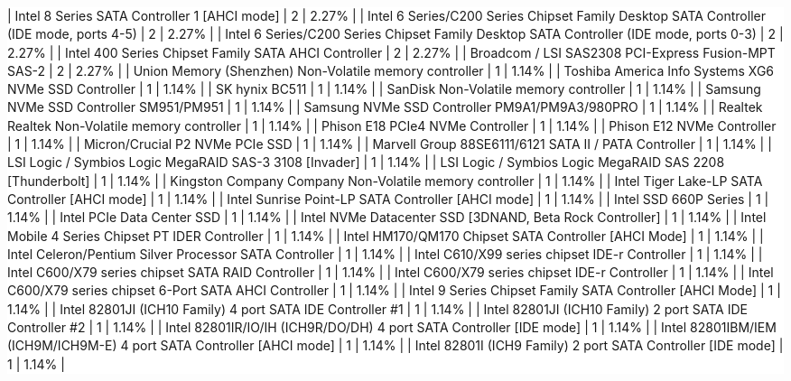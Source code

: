 | Intel 8 Series SATA Controller 1 [AHCI mode]                                            | 2         | 2.27%   |
| Intel 6 Series/C200 Series Chipset Family Desktop SATA Controller (IDE mode, ports 4-5) | 2         | 2.27%   |
| Intel 6 Series/C200 Series Chipset Family Desktop SATA Controller (IDE mode, ports 0-3) | 2         | 2.27%   |
| Intel 400 Series Chipset Family SATA AHCI Controller                                    | 2         | 2.27%   |
| Broadcom / LSI SAS2308 PCI-Express Fusion-MPT SAS-2                                     | 2         | 2.27%   |
| Union Memory (Shenzhen) Non-Volatile memory controller                                  | 1         | 1.14%   |
| Toshiba America Info Systems XG6 NVMe SSD Controller                                    | 1         | 1.14%   |
| SK hynix BC511                                                                          | 1         | 1.14%   |
| SanDisk Non-Volatile memory controller                                                  | 1         | 1.14%   |
| Samsung NVMe SSD Controller SM951/PM951                                                 | 1         | 1.14%   |
| Samsung NVMe SSD Controller PM9A1/PM9A3/980PRO                                          | 1         | 1.14%   |
| Realtek Realtek Non-Volatile memory controller                                          | 1         | 1.14%   |
| Phison E18 PCIe4 NVMe Controller                                                        | 1         | 1.14%   |
| Phison E12 NVMe Controller                                                              | 1         | 1.14%   |
| Micron/Crucial P2 NVMe PCIe SSD                                                         | 1         | 1.14%   |
| Marvell Group 88SE6111/6121 SATA II / PATA Controller                                   | 1         | 1.14%   |
| LSI Logic / Symbios Logic MegaRAID SAS-3 3108 [Invader]                                 | 1         | 1.14%   |
| LSI Logic / Symbios Logic MegaRAID SAS 2208 [Thunderbolt]                               | 1         | 1.14%   |
| Kingston Company Company Non-Volatile memory controller                                 | 1         | 1.14%   |
| Intel Tiger Lake-LP SATA Controller [AHCI mode]                                         | 1         | 1.14%   |
| Intel Sunrise Point-LP SATA Controller [AHCI mode]                                      | 1         | 1.14%   |
| Intel SSD 660P Series                                                                   | 1         | 1.14%   |
| Intel PCIe Data Center SSD                                                              | 1         | 1.14%   |
| Intel NVMe Datacenter SSD [3DNAND, Beta Rock Controller]                                | 1         | 1.14%   |
| Intel Mobile 4 Series Chipset PT IDER Controller                                        | 1         | 1.14%   |
| Intel HM170/QM170 Chipset SATA Controller [AHCI Mode]                                   | 1         | 1.14%   |
| Intel Celeron/Pentium Silver Processor SATA Controller                                  | 1         | 1.14%   |
| Intel C610/X99 series chipset IDE-r Controller                                          | 1         | 1.14%   |
| Intel C600/X79 series chipset SATA RAID Controller                                      | 1         | 1.14%   |
| Intel C600/X79 series chipset IDE-r Controller                                          | 1         | 1.14%   |
| Intel C600/X79 series chipset 6-Port SATA AHCI Controller                               | 1         | 1.14%   |
| Intel 9 Series Chipset Family SATA Controller [AHCI Mode]                               | 1         | 1.14%   |
| Intel 82801JI (ICH10 Family) 4 port SATA IDE Controller #1                              | 1         | 1.14%   |
| Intel 82801JI (ICH10 Family) 2 port SATA IDE Controller #2                              | 1         | 1.14%   |
| Intel 82801IR/IO/IH (ICH9R/DO/DH) 4 port SATA Controller [IDE mode]                     | 1         | 1.14%   |
| Intel 82801IBM/IEM (ICH9M/ICH9M-E) 4 port SATA Controller [AHCI mode]                   | 1         | 1.14%   |
| Intel 82801I (ICH9 Family) 2 port SATA Controller [IDE mode]                            | 1         | 1.14%   |